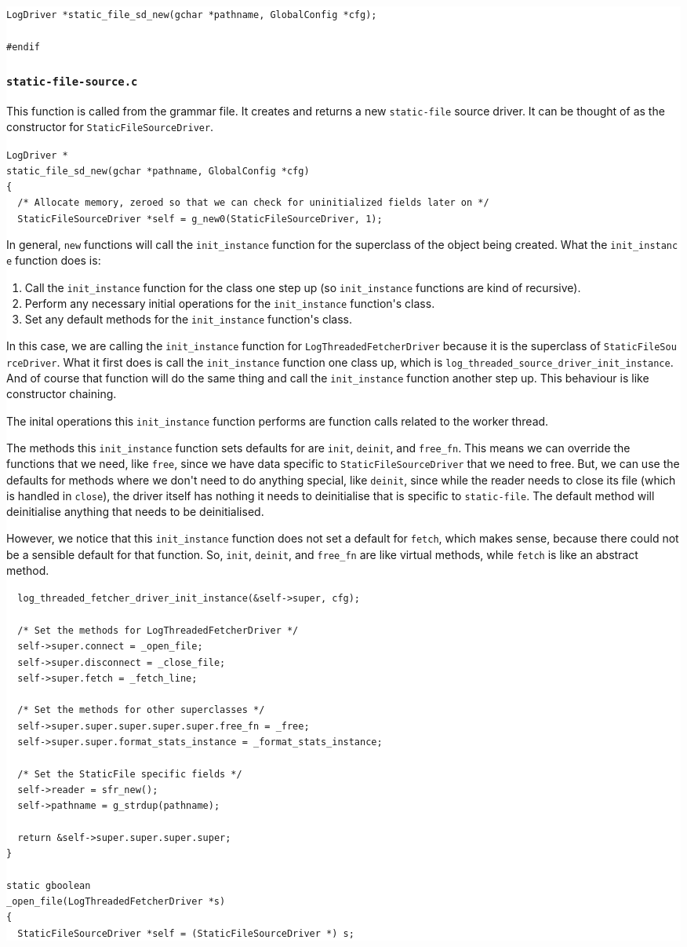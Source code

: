 ```
LogDriver *static_file_sd_new(gchar *pathname, GlobalConfig *cfg);

#endif
```

### `static-file-source.c`

This function is called from the grammar file. It creates and returns a new `static-file` source driver. It can be thought of as the constructor for `StaticFileSourceDriver`.
```
LogDriver *
static_file_sd_new(gchar *pathname, GlobalConfig *cfg)
{
  /* Allocate memory, zeroed so that we can check for uninitialized fields later on */
  StaticFileSourceDriver *self = g_new0(StaticFileSourceDriver, 1);
```

In general, `new` functions will call the `init_instance` function for the superclass of the object being created. What the `init_instance` function does is:
1. Call the `init_instance` function for the class one step up (so `init_instance` functions are kind of recursive).
2. Perform any necessary initial operations for the `init_instance` function's class.
3. Set any default methods for the `init_instance` function's class.

In this case, we are calling the `init_instance` function for `LogThreadedFetcherDriver` because it is the superclass of `StaticFileSourceDriver`. What it first does is call the `init_instance` function one class up, which is `log_threaded_source_driver_init_instance`. And of course that function will do the same thing and call the `init_instance` function another step up. This behaviour is like constructor chaining.

The inital operations this `init_instance` function performs are function calls related to the worker thread.

The methods this `init_instance` function sets defaults for are `init`, `deinit`, and `free_fn`. This means we can override the functions that we need, like `free`, since we have data specific to `StaticFileSourceDriver` that we need to free. But, we can use the defaults for methods where we don't need to do anything special, like `deinit`, since while the reader needs to close its file (which is handled in `close`), the driver itself has nothing it needs to deinitialise that is specific to `static-file`. The default method will deinitialise anything that needs to be deinitialised.

However, we notice that this `init_instance` function does not set a default for `fetch`, which makes sense, because there could not be a sensible default for that function. So, `init`, `deinit`, and `free_fn` are like virtual methods, while `fetch` is like an abstract method.
```
  log_threaded_fetcher_driver_init_instance(&self->super, cfg);

  /* Set the methods for LogThreadedFetcherDriver */
  self->super.connect = _open_file;
  self->super.disconnect = _close_file;
  self->super.fetch = _fetch_line;

  /* Set the methods for other superclasses */
  self->super.super.super.super.super.free_fn = _free;
  self->super.super.format_stats_instance = _format_stats_instance;

  /* Set the StaticFile specific fields */
  self->reader = sfr_new();
  self->pathname = g_strdup(pathname);

  return &self->super.super.super.super;
}

static gboolean
_open_file(LogThreadedFetcherDriver *s)
{
  StaticFileSourceDriver *self = (StaticFileSourceDriver *) s;
```